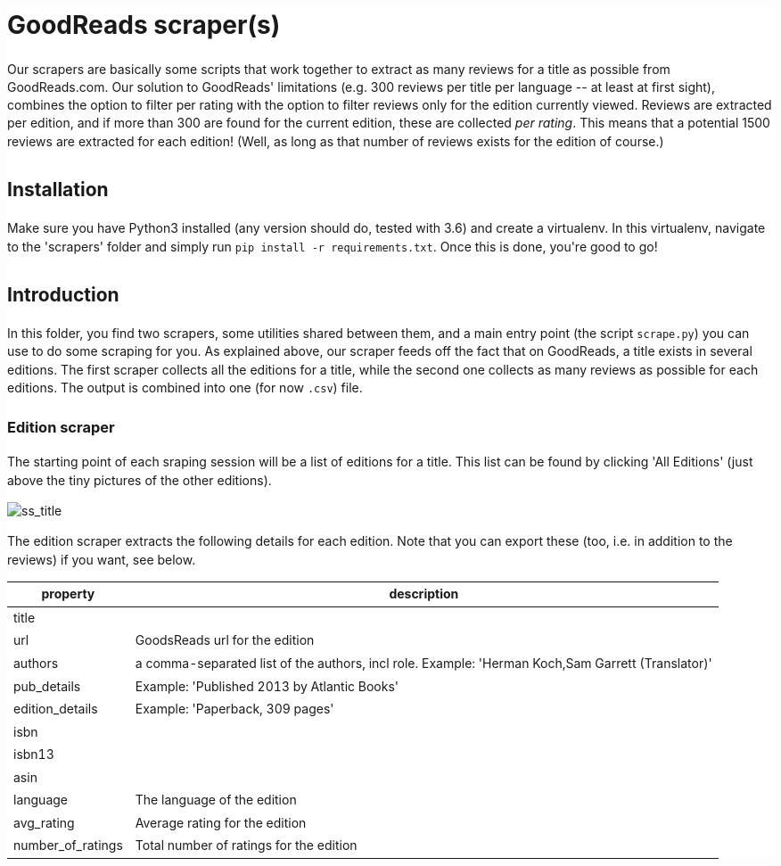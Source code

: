 # GoodReads scraper(s)

Our scrapers are basically some scripts that work together to extract as many reviews for a title as possible from GoodReads.com. Our solution to GoodReads' limitations (e.g. 300 reviews per title per language -- at least at first sight), combines the option to filter per rating with the option to filter reviews only for the edition currently viewed. Reviews are extracted per edition, and if more than 300 are found for the current edition, these are collected _per rating_. This means that a potential 1500 reviews are extracted for each edition! (Well, as long as that number of reviews exists for the edition of course.)

## Installation

Make sure you have Python3 installed (any version should do, tested with 3.6) and create a virtualenv.
In this virtualenv, navigate to the 'scrapers' folder and simply run `pip install -r requirements.txt`. Once this is done, you're good to go!

## Introduction

In this folder, you find two scrapers, some utilities shared between them, and a main entry point (the script `scrape.py`) you can use to do some scraping for you. As explained above, our scraper feeds off the fact that on GoodReads, a title exists in several editions. The first scraper collects all the editions for a title, while the second one collects as many reviews as possible for each editions. The output is combined into one (for now `.csv`) file.

### Edition scraper

The starting point of each sraping session will be a list of editions for a title. This list can be found by clicking 'All Editions' (just above the tiny pictures of the other editions).

![ss_title](https://user-images.githubusercontent.com/30618796/79224990-55cfe380-7e5c-11ea-8460-ec27528b8900.png)

The edition scraper extracts the following details for each edition. Note that you can export these (too, i.e. in addition to the reviews) if you want, see below.

| property | description |
| ---- | ---- |
| title |
| url | GoodsReads url for the edition
| authors | a comma-separated list of the authors, incl role. Example: 'Herman Koch,Sam Garrett (Translator)'
| pub_details | Example: 'Published 2013 by Atlantic Books'
| edition_details | Example: 'Paperback, 309 pages'
| isbn |
| isbn13 |
| asin |
| language | The language of the edition
| avg_rating | Average rating for the edition
| number_of_ratings | Total number of ratings for the edition
